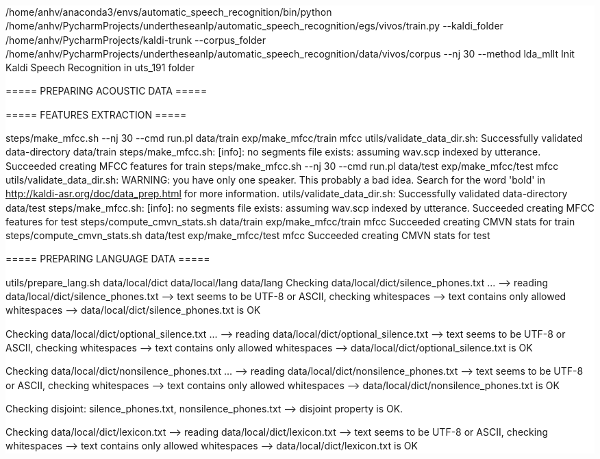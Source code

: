 /home/anhv/anaconda3/envs/automatic_speech_recognition/bin/python /home/anhv/PycharmProjects/undertheseanlp/automatic_speech_recognition/egs/vivos/train.py --kaldi_folder /home/anhv/PycharmProjects/kaldi-trunk --corpus_folder /home/anhv/PycharmProjects/undertheseanlp/automatic_speech_recognition/data/vivos/corpus --nj 30 --method lda_mllt
Init Kaldi Speech Recognition in uts_191 folder

===== PREPARING ACOUSTIC DATA =====


===== FEATURES EXTRACTION =====

steps/make_mfcc.sh --nj 30 --cmd run.pl data/train exp/make_mfcc/train mfcc
utils/validate_data_dir.sh: Successfully validated data-directory data/train
steps/make_mfcc.sh: [info]: no segments file exists: assuming wav.scp indexed by utterance.
Succeeded creating MFCC features for train
steps/make_mfcc.sh --nj 30 --cmd run.pl data/test exp/make_mfcc/test mfcc
utils/validate_data_dir.sh: WARNING: you have only one speaker.  This probably a bad idea.
   Search for the word 'bold' in http://kaldi-asr.org/doc/data_prep.html
   for more information.
utils/validate_data_dir.sh: Successfully validated data-directory data/test
steps/make_mfcc.sh: [info]: no segments file exists: assuming wav.scp indexed by utterance.
Succeeded creating MFCC features for test
steps/compute_cmvn_stats.sh data/train exp/make_mfcc/train mfcc
Succeeded creating CMVN stats for train
steps/compute_cmvn_stats.sh data/test exp/make_mfcc/test mfcc
Succeeded creating CMVN stats for test

===== PREPARING LANGUAGE DATA =====

utils/prepare_lang.sh data/local/dict <UNK> data/local/lang data/lang
Checking data/local/dict/silence_phones.txt ...
--> reading data/local/dict/silence_phones.txt
--> text seems to be UTF-8 or ASCII, checking whitespaces
--> text contains only allowed whitespaces
--> data/local/dict/silence_phones.txt is OK

Checking data/local/dict/optional_silence.txt ...
--> reading data/local/dict/optional_silence.txt
--> text seems to be UTF-8 or ASCII, checking whitespaces
--> text contains only allowed whitespaces
--> data/local/dict/optional_silence.txt is OK

Checking data/local/dict/nonsilence_phones.txt ...
--> reading data/local/dict/nonsilence_phones.txt
--> text seems to be UTF-8 or ASCII, checking whitespaces
--> text contains only allowed whitespaces
--> data/local/dict/nonsilence_phones.txt is OK

Checking disjoint: silence_phones.txt, nonsilence_phones.txt
--> disjoint property is OK.

Checking data/local/dict/lexicon.txt
--> reading data/local/dict/lexicon.txt
--> text seems to be UTF-8 or ASCII, checking whitespaces
--> text contains only allowed whitespaces
--> data/local/dict/lexicon.txt is OK
